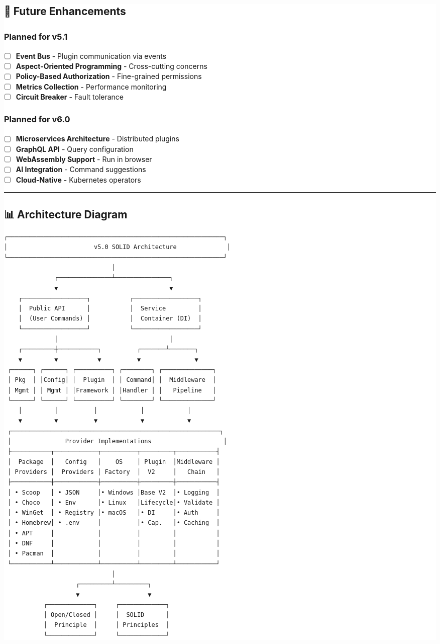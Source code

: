 ## 🔮 Future Enhancements

### Planned for v5.1

- [ ] **Event Bus** - Plugin communication via events
- [ ] **Aspect-Oriented Programming** - Cross-cutting concerns
- [ ] **Policy-Based Authorization** - Fine-grained permissions
- [ ] **Metrics Collection** - Performance monitoring
- [ ] **Circuit Breaker** - Fault tolerance

### Planned for v6.0

- [ ] **Microservices Architecture** - Distributed plugins
- [ ] **GraphQL API** - Query configuration
- [ ] **WebAssembly Support** - Run in browser
- [ ] **AI Integration** - Command suggestions
- [ ] **Cloud-Native** - Kubernetes operators

---

## 📊 Architecture Diagram

```
┌────────────────────────────────────────────────────────────┐
│                        v5.0 SOLID Architecture              │
└────────────────────────────────────────────────────────────┘
                              │
              ┌───────────────┴───────────────┐
              ▼                               ▼
    ┌──────────────────┐           ┌──────────────────┐
    │  Public API      │           │  Service         │
    │  (User Commands) │           │  Container (DI)  │
    └──────────────────┘           └──────────────────┘
              │                               │
    ┌─────────┼───────────┐          ┌───────┴───────┐
    ▼         ▼           ▼          ▼               ▼
 ┌──────┐ ┌──────┐ ┌──────────┐ ┌────────┐ ┌──────────────┐
 │ Pkg  │ │Config│ │  Plugin  │ │ Command│ │  Middleware  │
 │ Mgmt │ │ Mgmt │ │Framework │ │Handler │ │   Pipeline   │
 └──────┘ └──────┘ └──────────┘ └────────┘ └──────────────┘
    │         │          │            │            │
    ▼         ▼          ▼            ▼            ▼
 ┌──────────────────────────────────────────────────────────┐
 │               Provider Implementations                    │
 ├───────────┬────────────┬──────────┬─────────┬───────────┤
 │  Package  │   Config   │    OS    │ Plugin  │Middleware │
 │ Providers │  Providers │ Factory  │  V2     │   Chain   │
 ├───────────┼────────────┼──────────┼─────────┼───────────┤
 │ • Scoop   │ • JSON     │• Windows │Base V2  │• Logging  │
 │ • Choco   │ • Env      │• Linux   │Lifecycle│• Validate │
 │ • WinGet  │ • Registry │• macOS   │• DI     │• Auth     │
 │ • Homebrew│ • .env     │          │• Cap.   │• Caching  │
 │ • APT     │            │          │         │           │
 │ • DNF     │            │          │         │           │
 │ • Pacman  │            │          │         │           │
 └───────────┴────────────┴──────────┴─────────┴───────────┘
                              │
                    ┌─────────┴─────────┐
                    ▼                   ▼
           ┌─────────────┐     ┌─────────────┐
           │ Open/Closed │     │  SOLID      │
           │  Principle  │     │ Principles  │
           └─────────────┘     └─────────────┘
```
